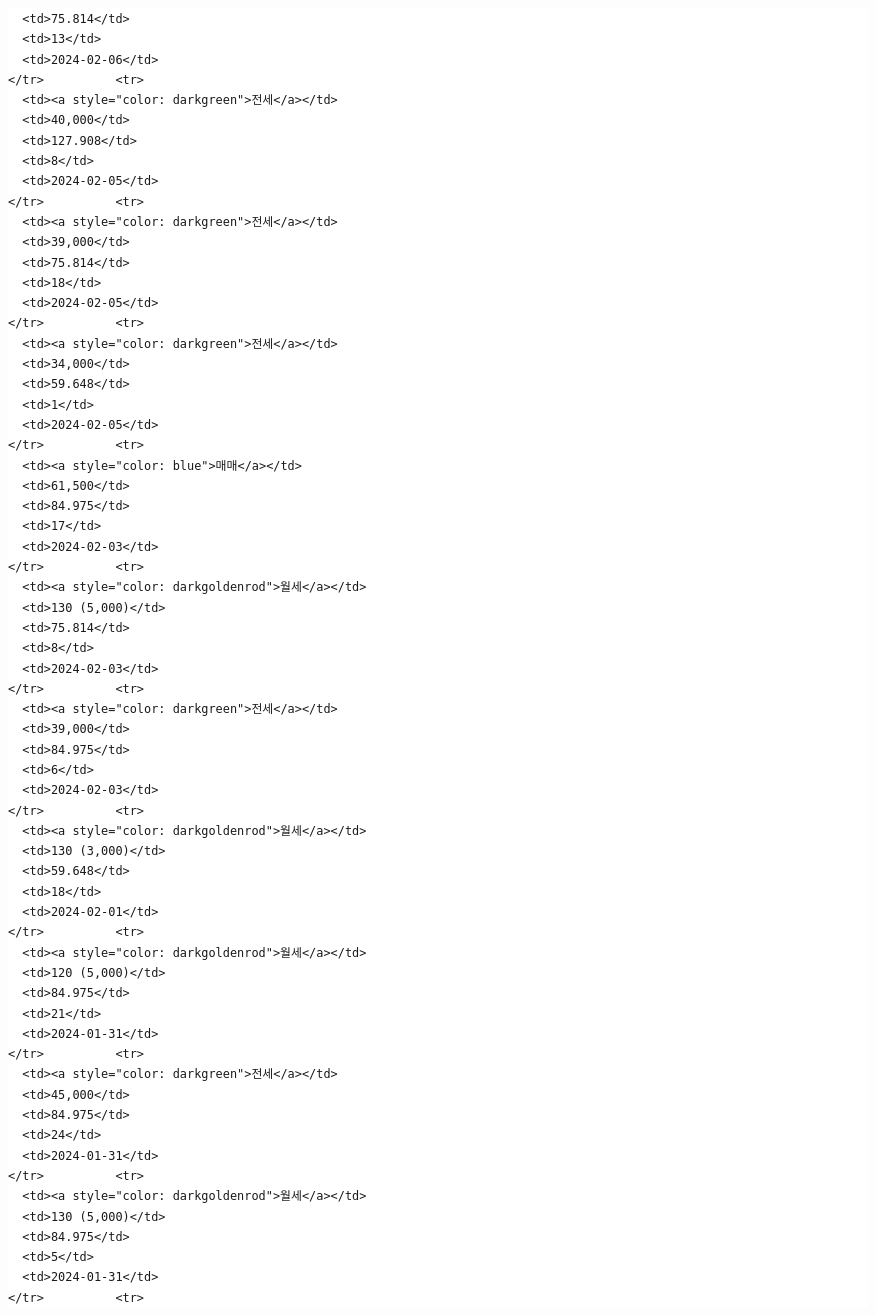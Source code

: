       <td>75.814</td>
      <td>13</td>
      <td>2024-02-06</td>
    </tr>          <tr>
      <td><a style="color: darkgreen">전세</a></td>
      <td>40,000</td>
      <td>127.908</td>
      <td>8</td>
      <td>2024-02-05</td>
    </tr>          <tr>
      <td><a style="color: darkgreen">전세</a></td>
      <td>39,000</td>
      <td>75.814</td>
      <td>18</td>
      <td>2024-02-05</td>
    </tr>          <tr>
      <td><a style="color: darkgreen">전세</a></td>
      <td>34,000</td>
      <td>59.648</td>
      <td>1</td>
      <td>2024-02-05</td>
    </tr>          <tr>
      <td><a style="color: blue">매매</a></td>
      <td>61,500</td>
      <td>84.975</td>
      <td>17</td>
      <td>2024-02-03</td>
    </tr>          <tr>
      <td><a style="color: darkgoldenrod">월세</a></td>
      <td>130 (5,000)</td>
      <td>75.814</td>
      <td>8</td>
      <td>2024-02-03</td>
    </tr>          <tr>
      <td><a style="color: darkgreen">전세</a></td>
      <td>39,000</td>
      <td>84.975</td>
      <td>6</td>
      <td>2024-02-03</td>
    </tr>          <tr>
      <td><a style="color: darkgoldenrod">월세</a></td>
      <td>130 (3,000)</td>
      <td>59.648</td>
      <td>18</td>
      <td>2024-02-01</td>
    </tr>          <tr>
      <td><a style="color: darkgoldenrod">월세</a></td>
      <td>120 (5,000)</td>
      <td>84.975</td>
      <td>21</td>
      <td>2024-01-31</td>
    </tr>          <tr>
      <td><a style="color: darkgreen">전세</a></td>
      <td>45,000</td>
      <td>84.975</td>
      <td>24</td>
      <td>2024-01-31</td>
    </tr>          <tr>
      <td><a style="color: darkgoldenrod">월세</a></td>
      <td>130 (5,000)</td>
      <td>84.975</td>
      <td>5</td>
      <td>2024-01-31</td>
    </tr>          <tr>